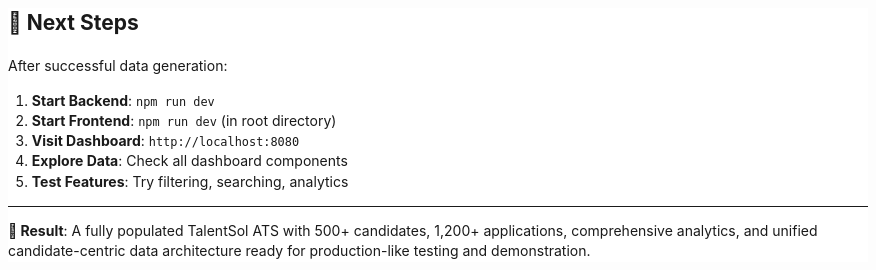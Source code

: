 ## 🎉 **Next Steps**

After successful data generation:
1. **Start Backend**: `npm run dev`
2. **Start Frontend**: `npm run dev` (in root directory)
3. **Visit Dashboard**: `http://localhost:8080`
4. **Explore Data**: Check all dashboard components
5. **Test Features**: Try filtering, searching, analytics

---

**🚀 Result**: A fully populated TalentSol ATS with 500+ candidates, 1,200+ applications, comprehensive analytics, and unified candidate-centric data architecture ready for production-like testing and demonstration.
